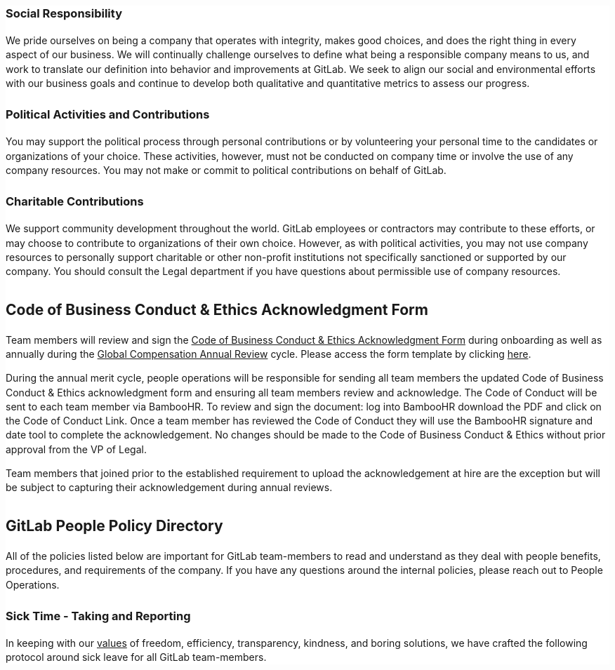 ### Social Responsibility

We pride ourselves on being a company that operates with integrity, makes good choices, and does the right thing in every aspect of our business. We will continually challenge ourselves to define what being a responsible company means to us, and work to translate our definition into behavior and improvements at GitLab. We seek to align our social and environmental efforts with our business goals and continue to develop both qualitative and quantitative metrics to assess our progress.

### Political Activities and Contributions

You may support the political process through personal contributions or by volunteering your personal time to the candidates or organizations of your choice. These activities, however, must not be conducted on company time or involve the use of any company resources. You may not make or commit to political contributions on behalf of GitLab.

### Charitable Contributions

We support community development throughout the world. GitLab employees or contractors may contribute to these efforts, or may choose to contribute to organizations of their own choice. However, as with political activities, you may not use company resources to personally support charitable or other non-profit institutions not specifically sanctioned or supported by our company. You should consult the Legal department if you have questions about permissible use of company resources.

## Code of Business Conduct & Ethics Acknowledgment Form

Team members will review and sign the [Code of Business Conduct & Ethics Acknowledgment Form](https://docs.google.com/document/d/1ehxrg-ieUEx1ARZv4LpysMfxzFmnhgtzmJn1-299g_E/edit?usp=sharing) during onboarding as well as annually during the [Global Compensation Annual Review](/handbook/total-rewards/compensation/compensation-review-cycle/#annual-compensation-review) cycle. Please access the form template by clicking [here](https://docs.google.com/document/d/1ehxrg-ieUEx1ARZv4LpysMfxzFmnhgtzmJn1-299g_E/edit?usp=sharing).

During the annual merit cycle, people operations will be responsible for sending all team members the updated Code of Business Conduct & Ethics acknowledgment form and ensuring all team members review and acknowledge. The Code of Conduct will be sent to each team member via BambooHR. To review and sign the document: log into BambooHR download the PDF and click on the Code of Conduct Link. Once a team member has reviewed the Code of Conduct they will use the BambooHR signature and date tool to complete the acknowledgement.  No changes should be made to the Code of Business Conduct & Ethics without prior approval from the VP of Legal.

Team members that joined prior to the established requirement to upload the acknowledgement at hire are the exception but will be subject to capturing their acknowledgement during annual reviews.

## GitLab People Policy Directory

All of the policies listed below are important for GitLab team-members to read and understand as they deal with people benefits, procedures, and requirements of the company. If you have any questions around the internal policies, please reach out to People Operations.

### Sick Time - Taking and Reporting

In keeping with our [values](/handbook/values) of freedom, efficiency, transparency, kindness, and boring solutions, we have crafted the following protocol around sick leave for all GitLab team-members.
